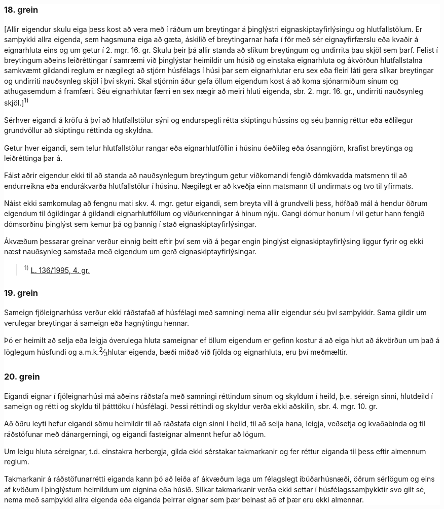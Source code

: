 ### 18. grein

[Allir eigendur skulu eiga þess kost að vera með í ráðum um breytingar á þinglýstri eignaskiptayfirlýsingu og hlutfallstölum. Er samþykki allra eigenda, sem hagsmuna eiga að gæta, áskilið ef breytingarnar hafa í för með sér eignayfirfærslu eða kvaðir á eignarhluta eins og um getur í 2. mgr. 16. gr. Skulu þeir þá allir standa að slíkum breytingum og undirrita þau skjöl sem þarf. Felist í breytingum aðeins leiðréttingar í samræmi við þinglýstar heimildir um húsið og einstaka eignarhluta og ákvörðun hlutfallstalna samkvæmt gildandi reglum er nægilegt að stjórn húsfélags í húsi þar sem eignarhlutar eru sex eða fleiri láti gera slíkar breytingar og undirriti nauðsynleg skjöl í því skyni. Skal stjórnin áður gefa öllum eigendum kost á að koma sjónarmiðum sínum og athugasemdum á framfæri. Séu eignarhlutar færri en sex nægir að meiri hluti eigenda, sbr. 2. mgr. 16. gr., undirriti nauðsynleg skjöl.]<sup>1)</sup> 

Sérhver eigandi á kröfu á því að hlutfallstölur sýni og endurspegli rétta skiptingu hússins og séu þannig réttur eða eðlilegur grundvöllur að skiptingu réttinda og skyldna.

Getur hver eigandi, sem telur hlutfallstölur rangar eða eignarhlutföllin í húsinu óeðlileg eða ósanngjörn, krafist breytinga og leiðréttinga þar á.

Fáist aðrir eigendur ekki til að standa að nauðsynlegum breytingum getur viðkomandi fengið dómkvadda matsmenn til að endurreikna eða endurákvarða hlutfallstölur í húsinu. Nægilegt er að kveðja einn matsmann til undirmats og tvo til yfirmats.

Náist ekki samkomulag að fengnu mati skv. 4. mgr. getur eigandi, sem breyta vill á grundvelli þess, höfðað mál á hendur öðrum eigendum til ógildingar á gildandi eignarhlutföllum og viðurkenningar á hinum nýju. Gangi dómur honum í vil getur hann fengið dómsorðinu þinglýst sem kemur þá og þannig í stað eignaskiptayfirlýsingar.

Ákvæðum þessarar greinar verður einnig beitt eftir því sem við á þegar engin þinglýst eignaskiptayfirlýsing liggur fyrir og ekki næst nauðsynleg samstaða með eigendum um gerð eignaskiptayfirlýsingar.

> <sup>1)</sup> [L. 136/1995, 4. gr.](https://althingi.is/altext/stjt/1995.136.html)

### 19. grein

Sameign fjöleignarhúss verður ekki ráðstafað af húsfélagi með samningi nema allir eigendur séu því samþykkir. Sama gildir um verulegar breytingar á sameign eða hagnýtingu hennar.

Þó er heimilt að selja eða leigja óverulega hluta sameignar ef öllum eigendum er gefinn kostur á að eiga hlut að ákvörðun um það á löglegum húsfundi og a.m.k.<sup>2</sup>&frasl;<sub>3</sub>hlutar eigenda, bæði miðað við fjölda og eignarhluta, eru því meðmæltir.

### 20. grein

Eigandi eignar í fjöleignarhúsi má aðeins ráðstafa með samningi réttindum sínum og skyldum í heild, þ.e. séreign sinni, hlutdeild í sameign og rétti og skyldu til þátttöku í húsfélagi. Þessi réttindi og skyldur verða ekki aðskilin, sbr. 4. mgr. 10. gr.

Að öðru leyti hefur eigandi sömu heimildir til að ráðstafa eign sinni í heild, til að selja hana, leigja, veðsetja og kvaðabinda og til ráðstöfunar með dánargerningi, og eigandi fasteignar almennt hefur að lögum.

Um leigu hluta séreignar, t.d. einstakra herbergja, gilda ekki sérstakar takmarkanir og fer réttur eiganda til þess eftir almennum reglum.

Takmarkanir á ráðstöfunarrétti eiganda kann þó að leiða af ákvæðum laga um félagslegt íbúðarhúsnæði, öðrum sérlögum og eins af kvöðum í þinglýstum heimildum um eignina eða húsið. Slíkar takmarkanir verða ekki settar í húsfélagssamþykktir svo gilt sé, nema með samþykki allra eigenda eða eiganda þeirrar eignar sem þær beinast að ef þær eru ekki almennar.
